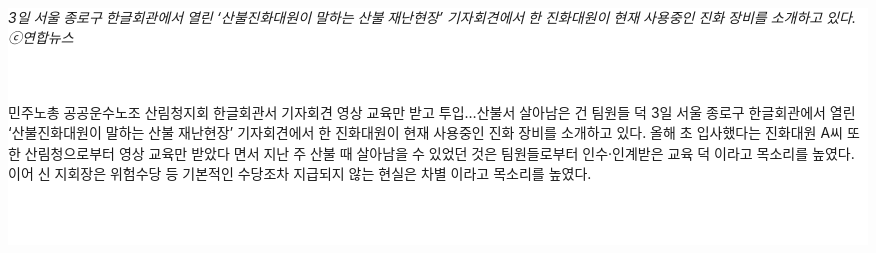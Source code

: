 <img alt="3일 서울 종로구 한글회관에서 열린 ‘산불진화대원이 말하는 산불 재난현장’ 기자회견에서 한 진화대원이 현재 사용중인 진화 장비를 소개하고 있다. ⓒ연합뉴스" class="_LAZY_LOADING _LAZY_LOADING_INIT_HIDE" src="https://imgnews.pstatic.net/image/586/2025/04/03/0000100561_001_20250403150310722.jpg?type=w860" id="img1" style="display: none;"></img><em class="img_desc">3일 서울 종로구 한글회관에서 열린 ‘산불진화대원이 말하는 산불 재난현장’ 기자회견에서 한 진화대원이 현재 사용중인 진화 장비를 소개하고 있다. ⓒ연합뉴스</em>  
<br/><br/>  
  
민주노총 공공운수노조 산림청지회 한글회관서 기자회견 영상 교육만 받고 투입…산불서 살아남은 건 팀원들 덕 3일 서울 종로구 한글회관에서 열린 ‘산불진화대원이 말하는 산불 재난현장’ 기자회견에서 한 진화대원이 현재 사용중인 진화 장비를 소개하고 있다.
올해 초 입사했다는 진화대원 A씨 또한 산림청으로부터 영상 교육만 받았다 면서 지난 주 산불 때 살아남을 수 있었던 것은 팀원들로부터 인수·인계받은 교육 덕 이라고 목소리를 높였다.
이어 신 지회장은 위험수당 등 기본적인 수당조차 지급되지 않는 현실은 차별 이라고 목소리를 높였다.  
<br/><br/><br/>  

